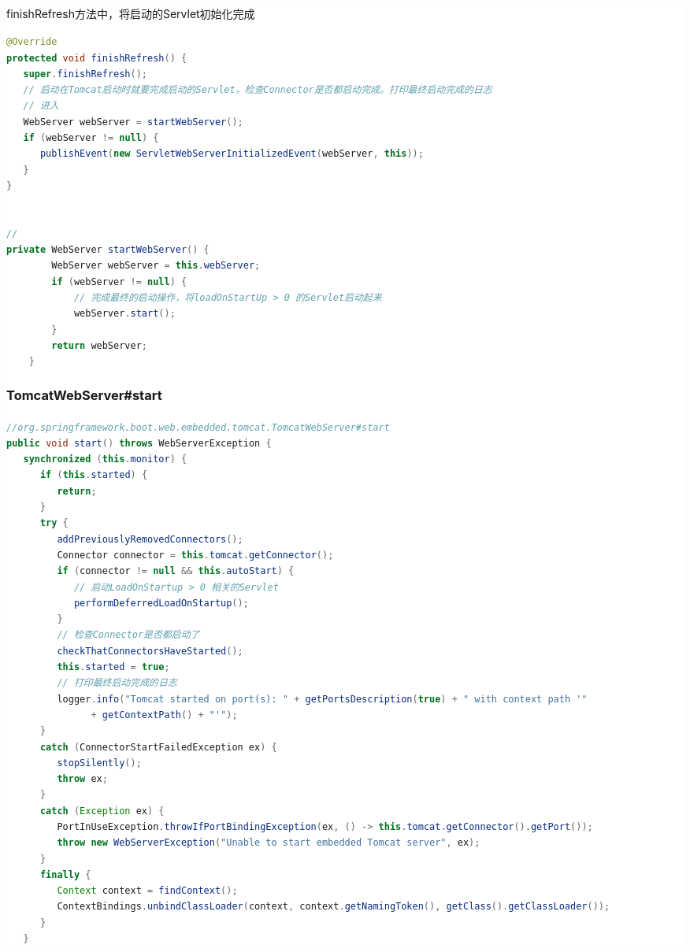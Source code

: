 finishRefresh方法中，将启动的Servlet初始化完成

```java
@Override
protected void finishRefresh() {
   super.finishRefresh();
   // 启动在Tomcat启动时就要完成启动的Servlet，检查Connector是否都启动完成。打印最终启动完成的日志
   // 进入
   WebServer webServer = startWebServer();
   if (webServer != null) {
      publishEvent(new ServletWebServerInitializedEvent(webServer, this));
   }
}


//
private WebServer startWebServer() {
		WebServer webServer = this.webServer;
		if (webServer != null) {
			// 完成最终的启动操作，将loadOnStartUp > 0 的Servlet启动起来
			webServer.start();
		}
		return webServer;
	}
```

### TomcatWebServer#start

```java
//org.springframework.boot.web.embedded.tomcat.TomcatWebServer#start
public void start() throws WebServerException {
   synchronized (this.monitor) {
      if (this.started) {
         return;
      }
      try {
         addPreviouslyRemovedConnectors();
         Connector connector = this.tomcat.getConnector();
         if (connector != null && this.autoStart) {
            // 启动LoadOnStartup > 0 相关的Servlet
            performDeferredLoadOnStartup();
         }
         // 检查Connector是否都启动了
         checkThatConnectorsHaveStarted();
         this.started = true;
         // 打印最终启动完成的日志
         logger.info("Tomcat started on port(s): " + getPortsDescription(true) + " with context path '"
               + getContextPath() + "'");
      }
      catch (ConnectorStartFailedException ex) {
         stopSilently();
         throw ex;
      }
      catch (Exception ex) {
         PortInUseException.throwIfPortBindingException(ex, () -> this.tomcat.getConnector().getPort());
         throw new WebServerException("Unable to start embedded Tomcat server", ex);
      }
      finally {
         Context context = findContext();
         ContextBindings.unbindClassLoader(context, context.getNamingToken(), getClass().getClassLoader());
      }
   }
```
